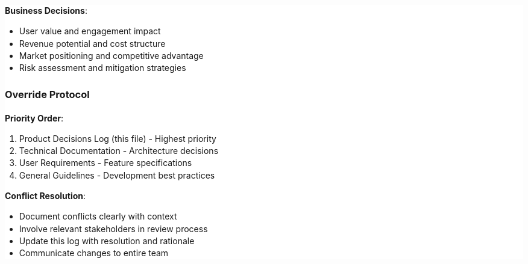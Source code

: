 **Business Decisions**:

- User value and engagement impact
- Revenue potential and cost structure
- Market positioning and competitive advantage
- Risk assessment and mitigation strategies

### Override Protocol

**Priority Order**:

1. Product Decisions Log (this file) - Highest priority
2. Technical Documentation - Architecture decisions
3. User Requirements - Feature specifications
4. General Guidelines - Development best practices

**Conflict Resolution**:

- Document conflicts clearly with context
- Involve relevant stakeholders in review process
- Update this log with resolution and rationale
- Communicate changes to entire team
